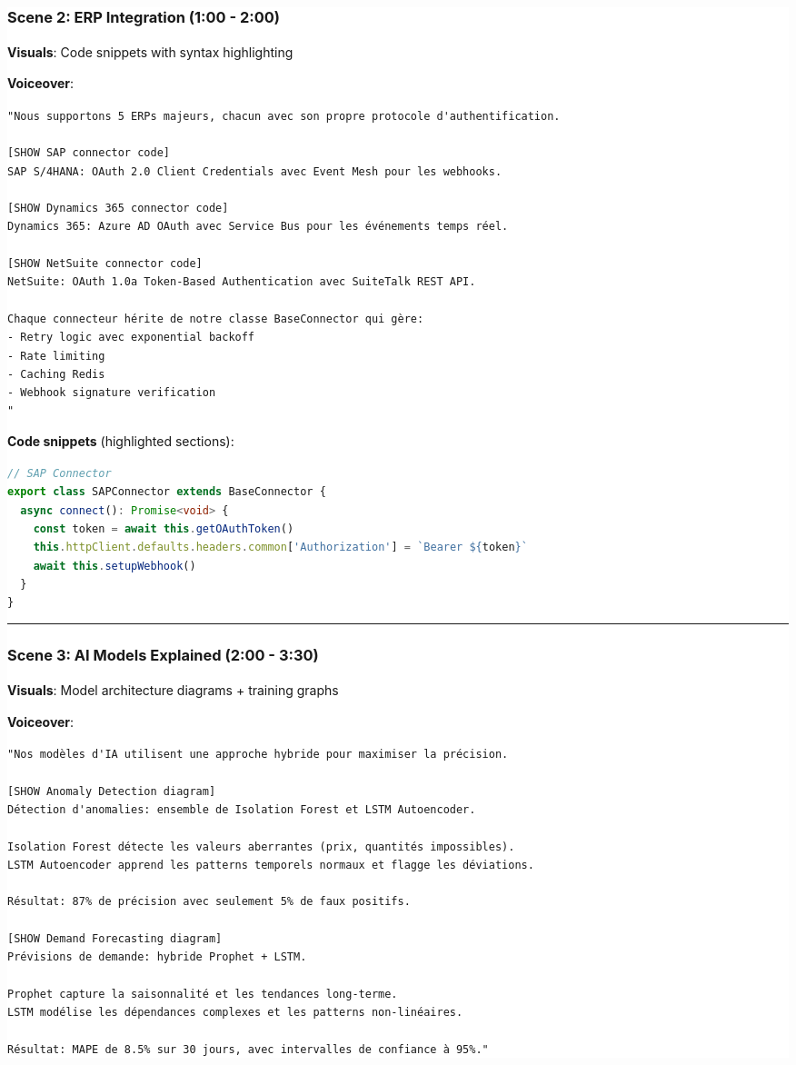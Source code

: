 
### Scene 2: ERP Integration (1:00 - 2:00)

**Visuals**: Code snippets with syntax highlighting

**Voiceover**:
```
"Nous supportons 5 ERPs majeurs, chacun avec son propre protocole d'authentification.

[SHOW SAP connector code]
SAP S/4HANA: OAuth 2.0 Client Credentials avec Event Mesh pour les webhooks.

[SHOW Dynamics 365 connector code]
Dynamics 365: Azure AD OAuth avec Service Bus pour les événements temps réel.

[SHOW NetSuite connector code]
NetSuite: OAuth 1.0a Token-Based Authentication avec SuiteTalk REST API.

Chaque connecteur hérite de notre classe BaseConnector qui gère:
- Retry logic avec exponential backoff
- Rate limiting
- Caching Redis
- Webhook signature verification
"
```

**Code snippets** (highlighted sections):
```typescript
// SAP Connector
export class SAPConnector extends BaseConnector {
  async connect(): Promise<void> {
    const token = await this.getOAuthToken()
    this.httpClient.defaults.headers.common['Authorization'] = `Bearer ${token}`
    await this.setupWebhook()
  }
}
```

---

### Scene 3: AI Models Explained (2:00 - 3:30)

**Visuals**: Model architecture diagrams + training graphs

**Voiceover**:
```
"Nos modèles d'IA utilisent une approche hybride pour maximiser la précision.

[SHOW Anomaly Detection diagram]
Détection d'anomalies: ensemble de Isolation Forest et LSTM Autoencoder.

Isolation Forest détecte les valeurs aberrantes (prix, quantités impossibles).
LSTM Autoencoder apprend les patterns temporels normaux et flagge les déviations.

Résultat: 87% de précision avec seulement 5% de faux positifs.

[SHOW Demand Forecasting diagram]
Prévisions de demande: hybride Prophet + LSTM.

Prophet capture la saisonnalité et les tendances long-terme.
LSTM modélise les dépendances complexes et les patterns non-linéaires.

Résultat: MAPE de 8.5% sur 30 jours, avec intervalles de confiance à 95%."
```
